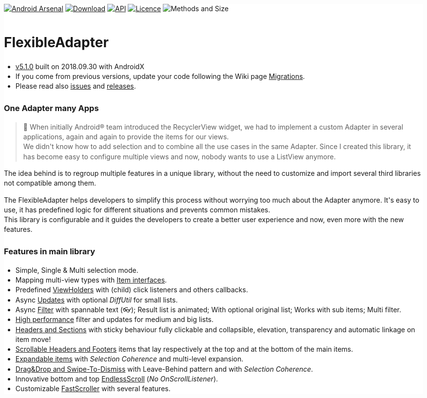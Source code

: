 [![Android Arsenal](https://img.shields.io/badge/Android%20Arsenal-FlexibleAdapter-green.svg?style=flat)](http://android-arsenal.com/details/1/2207)
[![Download](https://api.bintray.com/packages/davideas/maven/flexible-adapter/images/download.svg)](https://bintray.com/davideas/maven/flexible-adapter/_latestVersion)
[![API](https://img.shields.io/badge/API-14%2B-green.svg?style=flat)](https://android-arsenal.com/api?level=14)
[![Licence](https://img.shields.io/badge/Licence-Apache2-blue.svg)](http://www.apache.org/licenses/LICENSE-2.0)
![Methods and Size](https://img.shields.io/badge/Methods%20and%20size-Core:%20759,%20124%20KB%20|%20UI:%20267,%2068%20KB-e91e63.svg)

# FlexibleAdapter
- [v5.1.0](https://github.com/davideas/FlexibleAdapter/releases/tag/5.1.0) built on 2018.09.30 with AndroidX
- If you come from previous versions, update your code following the Wiki page [Migrations](https://github.com/davideas/FlexibleAdapter/wiki/Migrations).
- Please read also [issues](https://github.com/davideas/FlexibleAdapter/issues) and [releases](https://github.com/davideas/FlexibleAdapter/releases).

### One Adapter many Apps
> :mega: When initially Android:registered: team introduced the RecyclerView widget, we had to implement a custom Adapter in several applications, again and again to provide the items for our views.<br/>
We didn't know how to add selection and to combine all the use cases in the same Adapter.
Since I created this library, it has become easy to configure multiple views and now, nobody wants to use a ListView anymore.

The idea behind is to regroup multiple features in a unique library, without the need to customize and import several third libraries not compatible among them.

The FlexibleAdapter helps developers to simplify this process without worrying too much about the Adapter anymore. It's easy to use, it has predefined logic for different situations and prevents common mistakes.<br/>
This library is configurable and it guides the developers to create a better user experience and now, even more with the new features.

### Features in main library
* Simple, Single & Multi selection mode.
* Mapping multi-view types with [Item interfaces](https://github.com/davideas/FlexibleAdapter/wiki/5.x-%7C-Item-Interfaces).
* Predefined [ViewHolders](https://github.com/davideas/FlexibleAdapter/wiki/5.x-%7C-ViewHolders) with (child) click listeners and others callbacks.
* Async [Updates](https://github.com/davideas/FlexibleAdapter/wiki/5.x-%7C-Update-Data-Set) with optional _DiffUtil_ for small lists.
* Async [Filter](https://github.com/davideas/FlexibleAdapter/wiki/5.x-%7C-Search-Filter) with spannable text (:eyeglasses:); Result list is animated; With optional original list; Works with sub items; Multi filter.
* [High performance](https://github.com/davideas/FlexibleAdapter/wiki/5.x-%7C-Search-Filter#performance-result-when-animations-are-active) filter and updates for medium and big lists.
* [Headers and Sections](https://github.com/davideas/FlexibleAdapter/wiki/5.x-%7C-Headers-and-Sections) with sticky behaviour fully clickable and collapsible, elevation, transparency and automatic linkage on item move!
* [Scrollable Headers and Footers](https://github.com/davideas/FlexibleAdapter/wiki/5.x-%7C-Scrollable-Headers-and-Footers) items that lay respectively at the top and at the bottom of the main items.
* [Expandable items](https://github.com/davideas/FlexibleAdapter/wiki/5.x-%7C-Expandable-items) with _Selection Coherence_ and multi-level expansion.
* [Drag&Drop and Swipe-To-Dismiss](https://github.com/davideas/FlexibleAdapter/wiki/5.x-%7C-Drag&Drop-and-Swipe#swiping-the-front-view) with Leave-Behind pattern and with _Selection Coherence_.
* Innovative bottom and top [EndlessScroll](https://github.com/davideas/FlexibleAdapter/wiki/5.x-%7C-On-Load-More) (_No OnScrollListener_).
* Customizable [FastScroller](https://github.com/davideas/FlexibleAdapter/wiki/5.x-%7C-FastScroller) with several features.